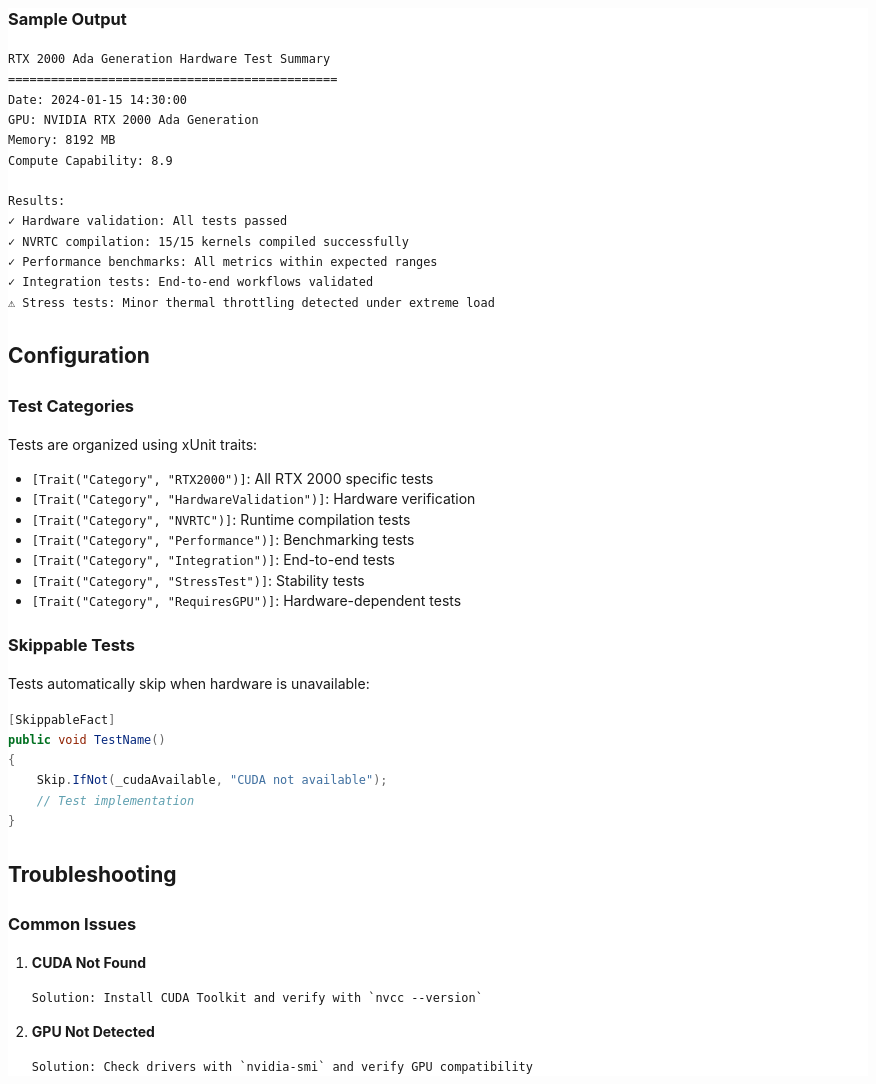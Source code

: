 ### Sample Output
```
RTX 2000 Ada Generation Hardware Test Summary
==============================================
Date: 2024-01-15 14:30:00
GPU: NVIDIA RTX 2000 Ada Generation
Memory: 8192 MB
Compute Capability: 8.9

Results:
✓ Hardware validation: All tests passed
✓ NVRTC compilation: 15/15 kernels compiled successfully
✓ Performance benchmarks: All metrics within expected ranges
✓ Integration tests: End-to-end workflows validated
⚠ Stress tests: Minor thermal throttling detected under extreme load
```

## Configuration

### Test Categories
Tests are organized using xUnit traits:
- `[Trait("Category", "RTX2000")]`: All RTX 2000 specific tests
- `[Trait("Category", "HardwareValidation")]`: Hardware verification
- `[Trait("Category", "NVRTC")]`: Runtime compilation tests
- `[Trait("Category", "Performance")]`: Benchmarking tests
- `[Trait("Category", "Integration")]`: End-to-end tests
- `[Trait("Category", "StressTest")]`: Stability tests
- `[Trait("Category", "RequiresGPU")]`: Hardware-dependent tests

### Skippable Tests
Tests automatically skip when hardware is unavailable:
```csharp
[SkippableFact]
public void TestName()
{
    Skip.IfNot(_cudaAvailable, "CUDA not available");
    // Test implementation
}
```

## Troubleshooting

### Common Issues

1. **CUDA Not Found**
   ```
   Solution: Install CUDA Toolkit and verify with `nvcc --version`
   ```

2. **GPU Not Detected**
   ```
   Solution: Check drivers with `nvidia-smi` and verify GPU compatibility
   ```
